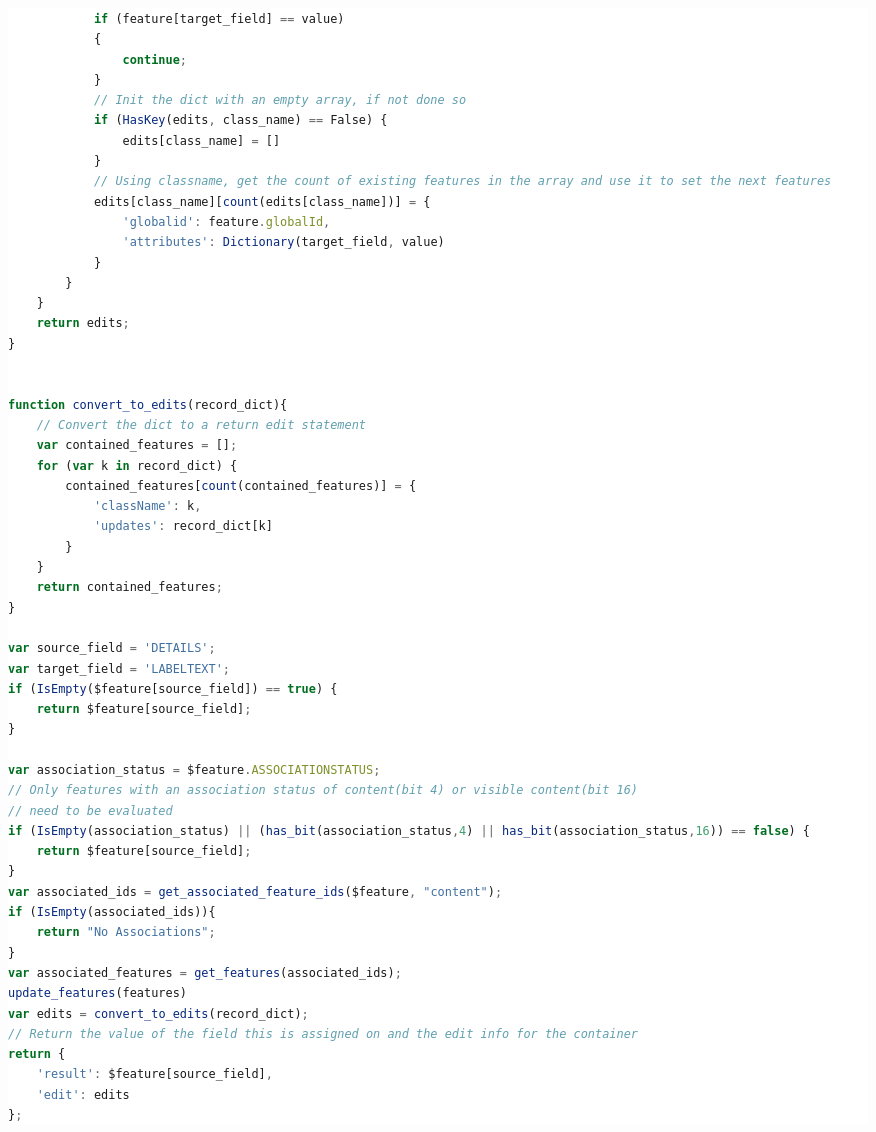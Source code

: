 ```js
            if (feature[target_field] == value)
            {
                continue;
            }
            // Init the dict with an empty array, if not done so
            if (HasKey(edits, class_name) == False) {
                edits[class_name] = []
            }
            // Using classname, get the count of existing features in the array and use it to set the next features
            edits[class_name][count(edits[class_name])] = {
                'globalid': feature.globalId,
                'attributes': Dictionary(target_field, value)
            }
        }
    }
    return edits;
}
    

function convert_to_edits(record_dict){
    // Convert the dict to a return edit statement
    var contained_features = [];
    for (var k in record_dict) {
        contained_features[count(contained_features)] = {
            'className': k,
            'updates': record_dict[k]
        }
    }
    return contained_features;
}

var source_field = 'DETAILS';
var target_field = 'LABELTEXT';
if (IsEmpty($feature[source_field]) == true) {
    return $feature[source_field];
}

var association_status = $feature.ASSOCIATIONSTATUS;
// Only features with an association status of content(bit 4) or visible content(bit 16)
// need to be evaluated
if (IsEmpty(association_status) || (has_bit(association_status,4) || has_bit(association_status,16)) == false) {
    return $feature[source_field];
}
var associated_ids = get_associated_feature_ids($feature, "content");
if (IsEmpty(associated_ids)){
    return "No Associations";
}
var associated_features = get_features(associated_ids);
update_features(features)
var edits = convert_to_edits(record_dict);
// Return the value of the field this is assigned on and the edit info for the container
return {
    'result': $feature[source_field],
    'edit': edits
};
```
